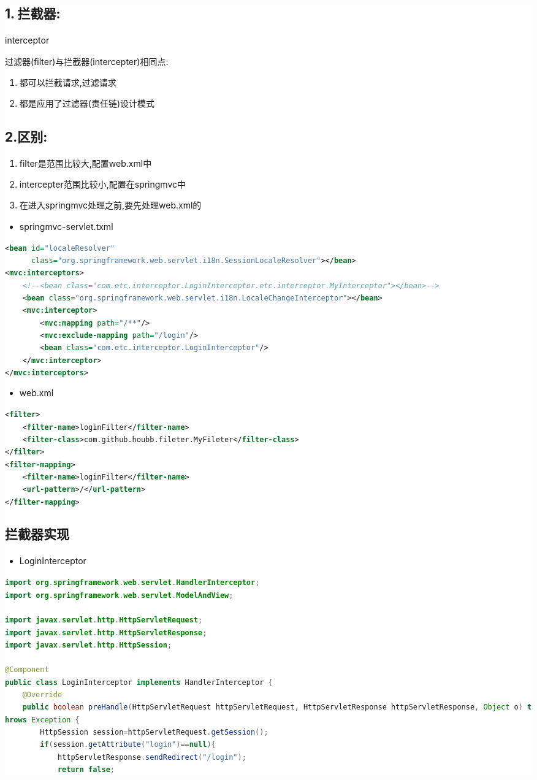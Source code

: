 ## 1. 拦截器:

interceptor

过滤器(filter)与拦截器(intercepter)相同点:

1) 都可以拦截请求,过滤请求

2) 都是应用了过滤器(责任链)设计模式

## 2.区别:

1) filter是范围比较大,配置web.xml中

2) intercepter范围比较小,配置在springmvc中

3) 在进入springmvc处理之前,要先处理web.xml的

- springmvc-servlet.txml

```xml
<bean id="localeResolver"
      class="org.springframework.web.servlet.i18n.SessionLocaleResolver"></bean>
<mvc:interceptors>
    <!--<bean class="com.etc.interceptor.LoginInterceptor.etc.interceptor.MyInterceptor"></bean>-->
    <bean class="org.springframework.web.servlet.i18n.LocaleChangeInterceptor"></bean>
    <mvc:interceptor>
        <mvc:mapping path="/**"/>
        <mvc:exclude-mapping path="/login"/>
        <bean class="com.etc.interceptor.LoginInterceptor"/>
    </mvc:interceptor>
</mvc:interceptors>
```

- web.xml

```xml
<filter>
    <filter-name>loginFilter</filter-name>
    <filter-class>com.github.houbb.fileter.MyFileter</filter-class>
</filter>
<filter-mapping>
    <filter-name>loginFilter</filter-name>
    <url-pattern>/</url-pattern>
</filter-mapping>
```

## 拦截器实现

- LoginInterceptor

```java
import org.springframework.web.servlet.HandlerInterceptor;
import org.springframework.web.servlet.ModelAndView;

import javax.servlet.http.HttpServletRequest;
import javax.servlet.http.HttpServletResponse;
import javax.servlet.http.HttpSession;

@Component
public class LoginInterceptor implements HandlerInterceptor {
    @Override
    public boolean preHandle(HttpServletRequest httpServletRequest, HttpServletResponse httpServletResponse, Object o) throws Exception {
        HttpSession session=httpServletRequest.getSession();
        if(session.getAttribute("login")==null){
            httpServletResponse.sendRedirect("/login");
            return false;
```
